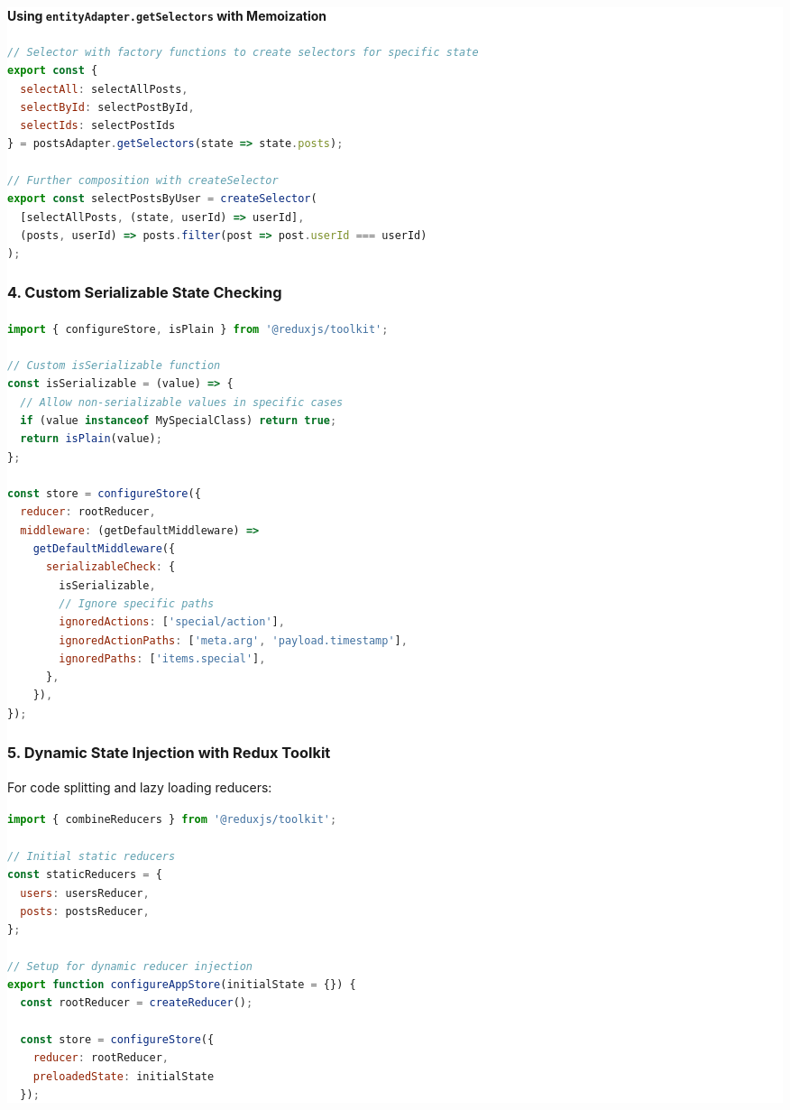 #### Using `entityAdapter.getSelectors` with Memoization

```javascript
// Selector with factory functions to create selectors for specific state
export const {
  selectAll: selectAllPosts,
  selectById: selectPostById,
  selectIds: selectPostIds
} = postsAdapter.getSelectors(state => state.posts);

// Further composition with createSelector
export const selectPostsByUser = createSelector(
  [selectAllPosts, (state, userId) => userId],
  (posts, userId) => posts.filter(post => post.userId === userId)
);
```

### 4. Custom Serializable State Checking

```javascript
import { configureStore, isPlain } from '@reduxjs/toolkit';

// Custom isSerializable function
const isSerializable = (value) => {
  // Allow non-serializable values in specific cases
  if (value instanceof MySpecialClass) return true;
  return isPlain(value);
};

const store = configureStore({
  reducer: rootReducer,
  middleware: (getDefaultMiddleware) =>
    getDefaultMiddleware({
      serializableCheck: {
        isSerializable,
        // Ignore specific paths
        ignoredActions: ['special/action'],
        ignoredActionPaths: ['meta.arg', 'payload.timestamp'],
        ignoredPaths: ['items.special'],
      },
    }),
});
```

### 5. Dynamic State Injection with Redux Toolkit

For code splitting and lazy loading reducers:

```javascript
import { combineReducers } from '@reduxjs/toolkit';

// Initial static reducers
const staticReducers = {
  users: usersReducer,
  posts: postsReducer,
};

// Setup for dynamic reducer injection
export function configureAppStore(initialState = {}) {
  const rootReducer = createReducer();
  
  const store = configureStore({
    reducer: rootReducer,
    preloadedState: initialState
  });
```